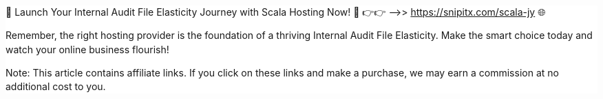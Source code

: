 🚀 Launch Your Internal Audit File Elasticity Journey with Scala Hosting Now! 🌟
👉👉 -->> https://snipitx.com/scala-jy 🌐

Remember, the right hosting provider is the foundation of a thriving Internal Audit File Elasticity. Make the smart choice today and watch your online business flourish!

Note: This article contains affiliate links. If you click on these links and make a purchase, we may earn a commission at no additional cost to you.